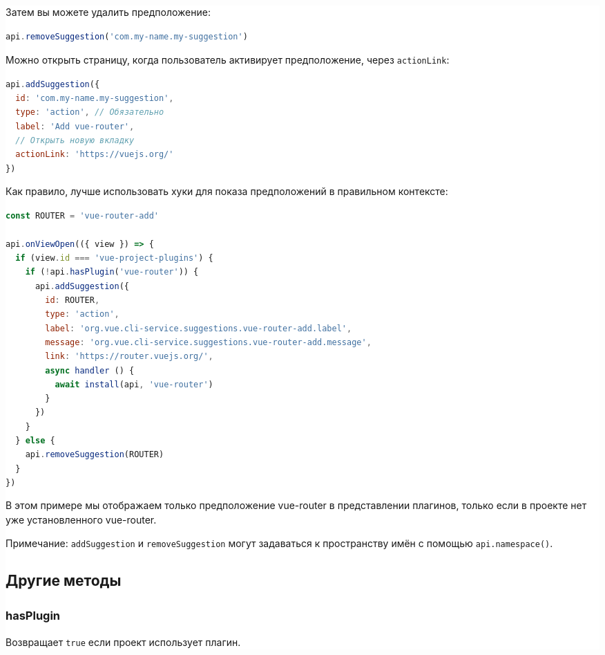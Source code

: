 Затем вы можете удалить предположение:

```js
api.removeSuggestion('com.my-name.my-suggestion')
```

Можно открыть страницу, когда пользователь активирует предположение, через `actionLink`:

```js
api.addSuggestion({
  id: 'com.my-name.my-suggestion',
  type: 'action', // Обязательно
  label: 'Add vue-router',
  // Открыть новую вкладку
  actionLink: 'https://vuejs.org/'
})
```

Как правило, лучше использовать хуки для показа предположений в правильном контексте:

```js
const ROUTER = 'vue-router-add'

api.onViewOpen(({ view }) => {
  if (view.id === 'vue-project-plugins') {
    if (!api.hasPlugin('vue-router')) {
      api.addSuggestion({
        id: ROUTER,
        type: 'action',
        label: 'org.vue.cli-service.suggestions.vue-router-add.label',
        message: 'org.vue.cli-service.suggestions.vue-router-add.message',
        link: 'https://router.vuejs.org/',
        async handler () {
          await install(api, 'vue-router')
        }
      })
    }
  } else {
    api.removeSuggestion(ROUTER)
  }
})
```

В этом примере мы отображаем только предположение vue-router в представлении плагинов, только если в проекте нет уже установленного vue-router.

Примечание: `addSuggestion` и `removeSuggestion` могут задаваться к пространству имён с помощью `api.namespace()`.

## Другие методы

### hasPlugin

Возвращает `true` если проект использует плагин.
